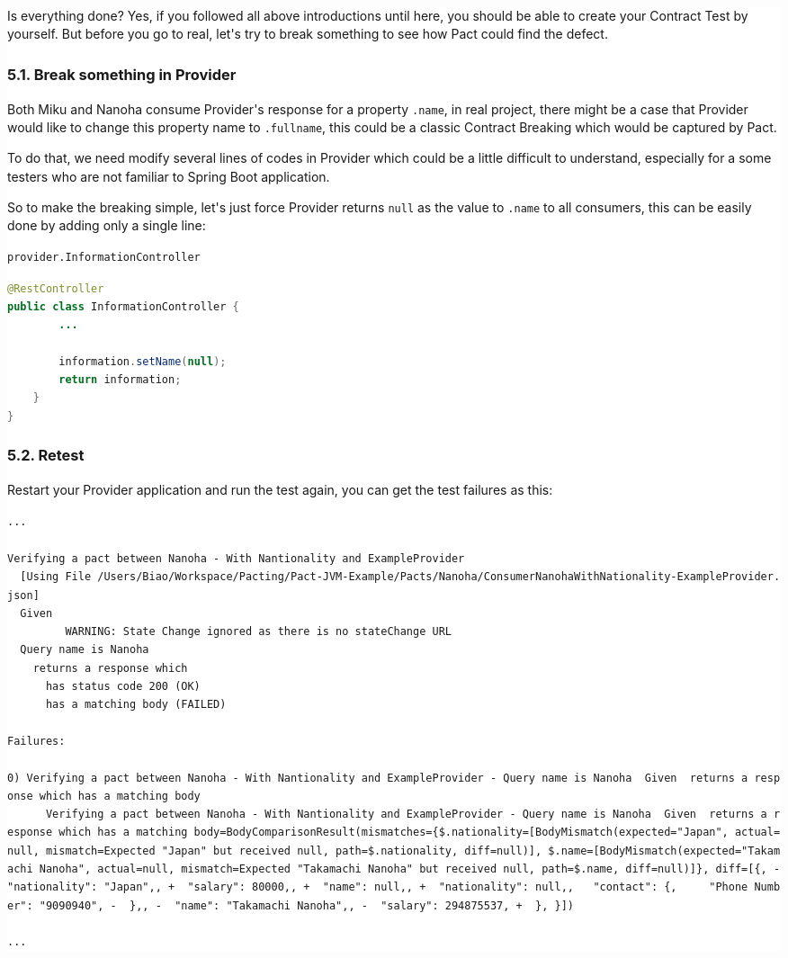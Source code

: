 Is everything done? Yes, if you followed all above introductions until here, you should be able to create your Contract 
Test by yourself. But before you go to real, let's try to break something to see how Pact could find the defect.

### 5.1. Break something in Provider

Both Miku and Nanoha consume Provider's response for a property `.name`, in real project, there might be a case that 
Provider would like to change this property name to `.fullname`, this could be a classic Contract Breaking which would 
be captured by Pact. 

To do that, we need modify several lines of codes in Provider which could be a little difficult to 
understand, especially for a some testers who are not familiar to Spring Boot application. 

So to make the breaking simple, let's just force Provider returns `null` as the value to `.name` to all consumers, this can be easily done by 
adding only a single line:

`provider.InformationController`
```java
@RestController
public class InformationController {
        ...
        
        information.setName(null);
        return information;
    }
}
```

### 5.2. Retest

Restart your Provider application and run the test again, you can get the test failures as this:

```commandline
...

Verifying a pact between Nanoha - With Nantionality and ExampleProvider
  [Using File /Users/Biao/Workspace/Pacting/Pact-JVM-Example/Pacts/Nanoha/ConsumerNanohaWithNationality-ExampleProvider.json]
  Given
         WARNING: State Change ignored as there is no stateChange URL
  Query name is Nanoha
    returns a response which
      has status code 200 (OK)
      has a matching body (FAILED)

Failures:

0) Verifying a pact between Nanoha - With Nantionality and ExampleProvider - Query name is Nanoha  Given  returns a response which has a matching body
      Verifying a pact between Nanoha - With Nantionality and ExampleProvider - Query name is Nanoha  Given  returns a response which has a matching body=BodyComparisonResult(mismatches={$.nationality=[BodyMismatch(expected="Japan", actual=null, mismatch=Expected "Japan" but received null, path=$.nationality, diff=null)], $.name=[BodyMismatch(expected="Takamachi Nanoha", actual=null, mismatch=Expected "Takamachi Nanoha" but received null, path=$.name, diff=null)]}, diff=[{, -  "nationality": "Japan",, +  "salary": 80000,, +  "name": null,, +  "nationality": null,,   "contact": {,     "Phone Number": "9090940", -  },, -  "name": "Takamachi Nanoha",, -  "salary": 294875537, +  }, }])

...
```
